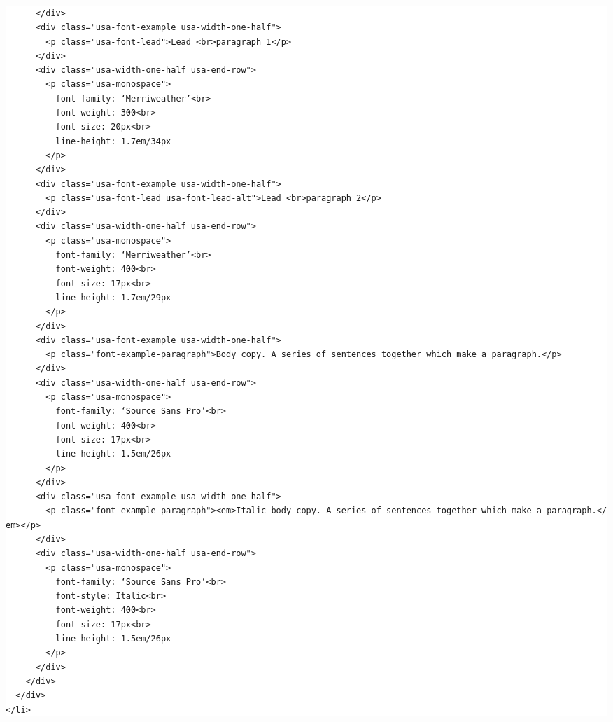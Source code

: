           </div>
          <div class="usa-font-example usa-width-one-half">
            <p class="usa-font-lead">Lead <br>paragraph 1</p>
          </div>
          <div class="usa-width-one-half usa-end-row">
            <p class="usa-monospace">
              font-family: ‘Merriweather’<br>
              font-weight: 300<br>
              font-size: 20px<br>
              line-height: 1.7em/34px
            </p>
          </div>
          <div class="usa-font-example usa-width-one-half">
            <p class="usa-font-lead usa-font-lead-alt">Lead <br>paragraph 2</p>
          </div>
          <div class="usa-width-one-half usa-end-row">
            <p class="usa-monospace">
              font-family: ‘Merriweather’<br>
              font-weight: 400<br>
              font-size: 17px<br>
              line-height: 1.7em/29px
            </p>
          </div>
          <div class="usa-font-example usa-width-one-half">
            <p class="font-example-paragraph">Body copy. A series of sentences together which make a paragraph.</p>
          </div>
          <div class="usa-width-one-half usa-end-row">
            <p class="usa-monospace">
              font-family: ‘Source Sans Pro’<br>
              font-weight: 400<br>
              font-size: 17px<br>
              line-height: 1.5em/26px
            </p>
          </div>
          <div class="usa-font-example usa-width-one-half">
            <p class="font-example-paragraph"><em>Italic body copy. A series of sentences together which make a paragraph.</em></p>
          </div>
          <div class="usa-width-one-half usa-end-row">
            <p class="usa-monospace">
              font-family: ‘Source Sans Pro’<br>
              font-style: Italic<br>
              font-weight: 400<br>
              font-size: 17px<br>
              line-height: 1.5em/26px
            </p>
          </div>
        </div>
      </div>
    </li>
  </ul>
</div>
